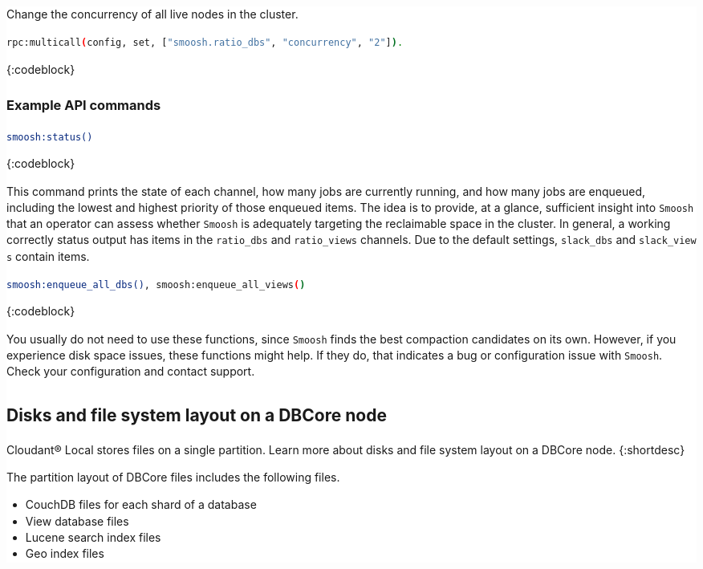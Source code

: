 Change the concurrency of all live nodes in the cluster.

``` sh
rpc:multicall(config, set, ["smoosh.ratio_dbs", "concurrency", "2"]).
```
{:codeblock}

### Example API commands

``` sh
smoosh:status()
```
{:codeblock}

This command prints the state of each channel,
how many jobs are currently running,
and how many jobs are enqueued,
including the lowest and highest priority of those enqueued items.
The idea is to provide,
at a glance,
sufficient insight into `Smoosh` that an operator can assess whether
`Smoosh` is adequately targeting the reclaimable space in the cluster.
In general,
a working correctly status output has items in the `ratio_dbs` and `ratio_views` channels.
Due to the default settings,
`slack_dbs` and `slack_views` contain items.

``` sh
smoosh:enqueue_all_dbs(), smoosh:enqueue_all_views()
```
{:codeblock}

You usually do not need to use these functions,
since `Smoosh` finds the best compaction candidates on its own.
However,
if you experience disk space issues,
these functions might help.
If they do,
that indicates a bug or configuration issue with `Smoosh`.
Check your configuration and contact support.

## Disks and file system layout on a DBCore node

Cloudant&reg; Local stores files on a single partition. Learn more
about disks and file system layout on a DBCore node.
{:shortdesc}

The partition layout of DBCore files includes the following
files.

*   CouchDB files for each shard of a database
*   View database files
*   Lucene search index files
*   Geo index files
